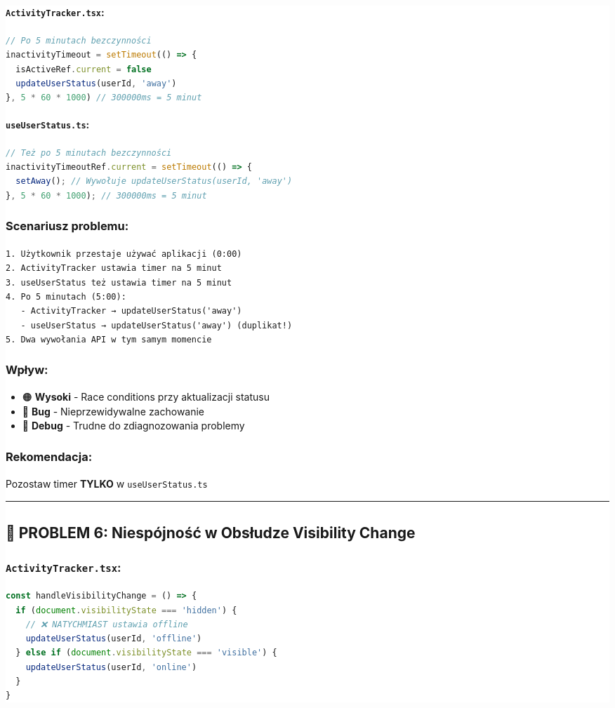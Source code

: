 #### `ActivityTracker.tsx`:
```typescript
// Po 5 minutach bezczynności
inactivityTimeout = setTimeout(() => {
  isActiveRef.current = false
  updateUserStatus(userId, 'away')
}, 5 * 60 * 1000) // 300000ms = 5 minut
```

#### `useUserStatus.ts`:
```typescript
// Też po 5 minutach bezczynności
inactivityTimeoutRef.current = setTimeout(() => {
  setAway(); // Wywołuje updateUserStatus(userId, 'away')
}, 5 * 60 * 1000); // 300000ms = 5 minut
```

### Scenariusz problemu:
```
1. Użytkownik przestaje używać aplikacji (0:00)
2. ActivityTracker ustawia timer na 5 minut
3. useUserStatus też ustawia timer na 5 minut
4. Po 5 minutach (5:00):
   - ActivityTracker → updateUserStatus('away')
   - useUserStatus → updateUserStatus('away') (duplikat!)
5. Dwa wywołania API w tym samym momencie
```

### Wpływ:
- 🟠 **Wysoki** - Race conditions przy aktualizacji statusu
- 🐛 **Bug** - Nieprzewidywalne zachowanie
- 🔧 **Debug** - Trudne do zdiagnozowania problemy

### Rekomendacja:
Pozostaw timer **TYLKO** w `useUserStatus.ts`

---

## 🔴 PROBLEM 6: Niespójność w Obsłudze Visibility Change

### `ActivityTracker.tsx`:
```typescript
const handleVisibilityChange = () => {
  if (document.visibilityState === 'hidden') {
    // ❌ NATYCHMIAST ustawia offline
    updateUserStatus(userId, 'offline')
  } else if (document.visibilityState === 'visible') {
    updateUserStatus(userId, 'online')
  }
}
```
